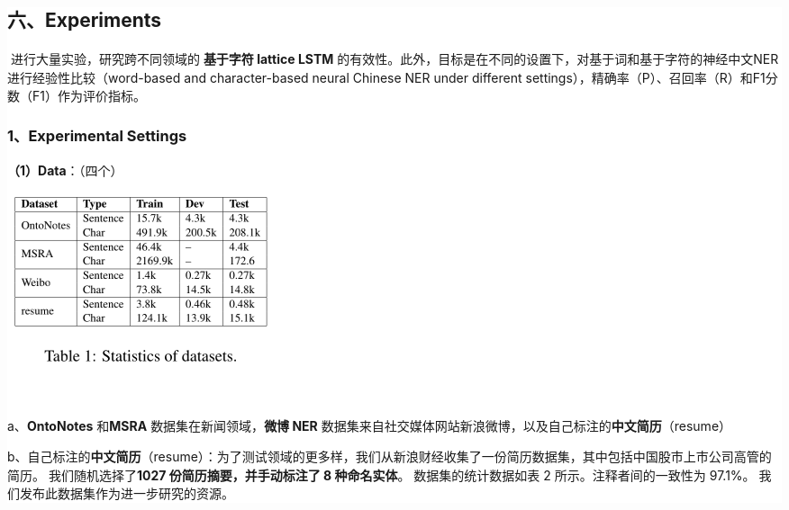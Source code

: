 ## 六、**Experiments**

​				进行大量实验，研究跨不同领域的 **基于字符 lattice LSTM** 的有效性。此外，目标是在不同的设置下，对基于词和基于字符的神经中文NER进行经验性比较（word-based and character-based neural Chinese NER under different settings），精确率（P）、召回率（R）和F1分数（F1）作为评价指标。

###  **1、Experimental Settings**

**（1）Data**：（四个）

<img src="pictures/image-20210726224935854.png" alt="image-20210726224935854" style="zoom:50%;" />

​	

a、**OntoNotes** 和**MSRA** 数据集在新闻领域，**微博 NER** 数据集来自社交媒体网站新浪微博，以及自己标注的**中文简历**（resume）

​	b、自己标注的**中文简历**（resume）：为了测试领域的更多样，我们从新浪财经收集了一份简历数据集，其中包括中国股市上市公司高管的简历。 我们随机选择了**1027 份简历摘要，并手动标注了 8 种命名实体**。 数据集的统计数据如表 2 所示。注释者间的一致性为 97.1%。 我们发布此数据集作为进一步研究的资源。
